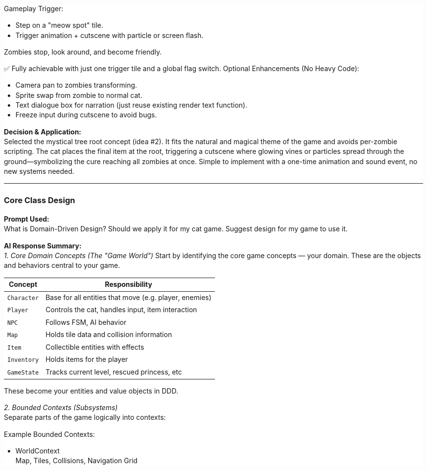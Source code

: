 Gameplay Trigger:
- Step on a "meow spot" tile.
- Trigger animation + cutscene with particle or screen flash.

Zombies stop, look around, and become friendly.

✅ Fully achievable with just one trigger tile and a global flag switch.
Optional Enhancements (No Heavy Code):    
- Camera pan to zombies transforming.  
- Sprite swap from zombie to normal cat.  
- Text dialogue box for narration (just reuse existing render text function).  
- Freeze input during cutscene to avoid bugs.  

**Decision & Application:**  
Selected the mystical tree root concept (idea #2). It fits the natural and magical theme of the game and avoids per-zombie scripting. The cat places the final item at the root, triggering a cutscene where glowing vines or particles spread through the ground—symbolizing the cure reaching all zombies at once. Simple to implement with a one-time animation and sound event, no new systems needed.

---

### Core Class Design

**Prompt Used:**  
What is Domain-Driven Design? Should we apply it for my cat game. Suggest design for my game to use it.

**AI Response Summary:**  
*1. Core Domain Concepts (The "Game World")*
Start by identifying the core game concepts — your domain. These are the objects and behaviors central to your game.

| Concept     | Responsibility                                         |
| ----------- | ------------------------------------------------------ |
| `Character` | Base for all entities that move (e.g. player, enemies) |
| `Player`    | Controls the cat, handles input, item interaction      |
| `NPC`       | Follows FSM, AI behavior                               |
| `Map`       | Holds tile data and collision information              |
| `Item`      | Collectible entities with effects                      |
| `Inventory` | Holds items for the player                             |
| `GameState` | Tracks current level, rescued princess, etc            |

These become your entities and value objects in DDD.

*2. Bounded Contexts (Subsystems)*  
Separate parts of the game logically into contexts:

Example Bounded Contexts:
- WorldContext  
Map, Tiles, Collisions, Navigation Grid  

